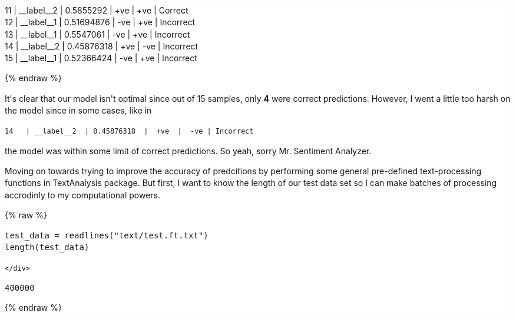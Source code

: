 11   | __label__2  | 0.5855292  |  +ve  |  +ve | Correct  
12   | __label__1  | 0.51694876  |  -ve  |  +ve | Incorrect  
13   | __label__1  | 0.5547061  |  -ve  |  +ve | Incorrect  
14   | __label__2  | 0.45876318  |  +ve  |  -ve | Incorrect  
15   | __label__1  | 0.52366424  |  -ve  |  +ve | Incorrect  
</pre>
</div>
</div>

</div>
</div>

</div>
    {% endraw %}

<div class="cell border-box-sizing text_cell rendered"><div class="inner_cell">
<div class="text_cell_render border-box-sizing rendered_html">
<p>It's clear that our model isn't optimal since out of 15 samples, only <strong>4</strong> were correct predictions. However, I went a little too harsh on the model since in some cases, like in</p>
<p><code>14   | __label__2  | 0.45876318  |  +ve  |  -ve | Incorrect</code></p>
<p>the model was within some limit of correct predictions. So yeah, sorry Mr. Sentiment Analyzer.</p>
<p>Moving on towards trying to improve the accuracy of predcitions by performing some general pre-defined text-processing functions in TextAnalysis package. But first, I want to know the length of our test data set so I can make batches of processing accrodinly to my computational powers.</p>

</div>
</div>
</div>
    {% raw %}
    
<div class="cell border-box-sizing code_cell rendered">
<div class="input">

<div class="inner_cell">
    <div class="input_area">
<div class=" highlight hl-ipython3"><pre><span></span><span class="n">test_data</span> <span class="o">=</span> <span class="n">readlines</span><span class="p">(</span><span class="s2">&quot;text/test.ft.txt&quot;</span><span class="p">)</span>
<span class="n">length</span><span class="p">(</span><span class="n">test_data</span><span class="p">)</span>
</pre></div>

    </div>
</div>
</div>

<div class="output_wrapper">
<div class="output">

<div class="output_area">



<div class="output_text output_subarea output_execute_result">
<pre>400000</pre>
</div>

</div>

</div>
</div>

</div>
    {% endraw %}
